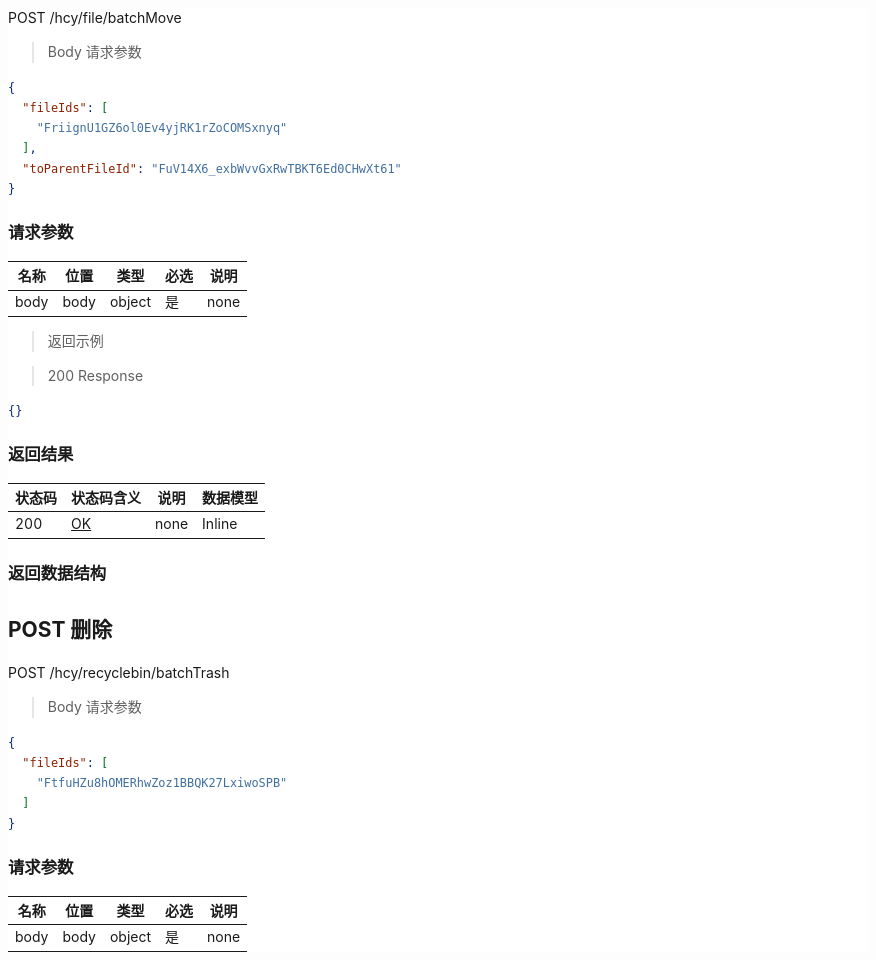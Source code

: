 POST /hcy/file/batchMove

> Body 请求参数

```json
{
  "fileIds": [
    "FriignU1GZ6ol0Ev4yjRK1rZoCOMSxnyq"
  ],
  "toParentFileId": "FuV14X6_exbWvvGxRwTBKT6Ed0CHwXt61"
}
```

### 请求参数

|名称|位置|类型|必选|说明|
|---|---|---|---|---|
|body|body|object| 是 |none|

> 返回示例

> 200 Response

```json
{}
```

### 返回结果

|状态码|状态码含义|说明|数据模型|
|---|---|---|---|
|200|[OK](https://tools.ietf.org/html/rfc7231#section-6.3.1)|none|Inline|

### 返回数据结构

## POST 删除

POST /hcy/recyclebin/batchTrash

> Body 请求参数

```json
{
  "fileIds": [
    "FtfuHZu8hOMERhwZoz1BBQK27LxiwoSPB"
  ]
}
```

### 请求参数

|名称|位置|类型|必选|说明|
|---|---|---|---|---|
|body|body|object| 是 |none|
